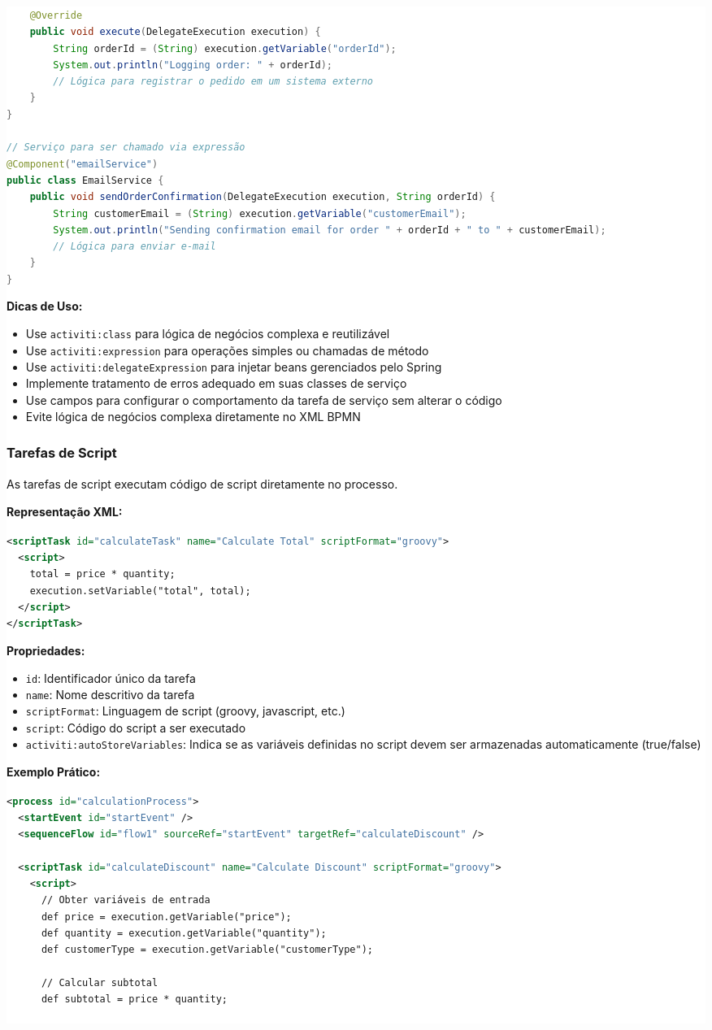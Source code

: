 ```java
    @Override
    public void execute(DelegateExecution execution) {
        String orderId = (String) execution.getVariable("orderId");
        System.out.println("Logging order: " + orderId);
        // Lógica para registrar o pedido em um sistema externo
    }
}

// Serviço para ser chamado via expressão
@Component("emailService")
public class EmailService {
    public void sendOrderConfirmation(DelegateExecution execution, String orderId) {
        String customerEmail = (String) execution.getVariable("customerEmail");
        System.out.println("Sending confirmation email for order " + orderId + " to " + customerEmail);
        // Lógica para enviar e-mail
    }
}
```

**Dicas de Uso:**
- Use `activiti:class` para lógica de negócios complexa e reutilizável
- Use `activiti:expression` para operações simples ou chamadas de método
- Use `activiti:delegateExpression` para injetar beans gerenciados pelo Spring
- Implemente tratamento de erros adequado em suas classes de serviço
- Use campos para configurar o comportamento da tarefa de serviço sem alterar o código
- Evite lógica de negócios complexa diretamente no XML BPMN

### Tarefas de Script

As tarefas de script executam código de script diretamente no processo.

**Representação XML:**
```xml
<scriptTask id="calculateTask" name="Calculate Total" scriptFormat="groovy">
  <script>
    total = price * quantity;
    execution.setVariable("total", total);
  </script>
</scriptTask>
```

**Propriedades:**
- `id`: Identificador único da tarefa
- `name`: Nome descritivo da tarefa
- `scriptFormat`: Linguagem de script (groovy, javascript, etc.)
- `script`: Código do script a ser executado
- `activiti:autoStoreVariables`: Indica se as variáveis definidas no script devem ser armazenadas automaticamente (true/false)

**Exemplo Prático:**
```xml
<process id="calculationProcess">
  <startEvent id="startEvent" />
  <sequenceFlow id="flow1" sourceRef="startEvent" targetRef="calculateDiscount" />
  
  <scriptTask id="calculateDiscount" name="Calculate Discount" scriptFormat="groovy">
    <script>
      // Obter variáveis de entrada
      def price = execution.getVariable("price");
      def quantity = execution.getVariable("quantity");
      def customerType = execution.getVariable("customerType");
      
      // Calcular subtotal
      def subtotal = price * quantity;
      
```
